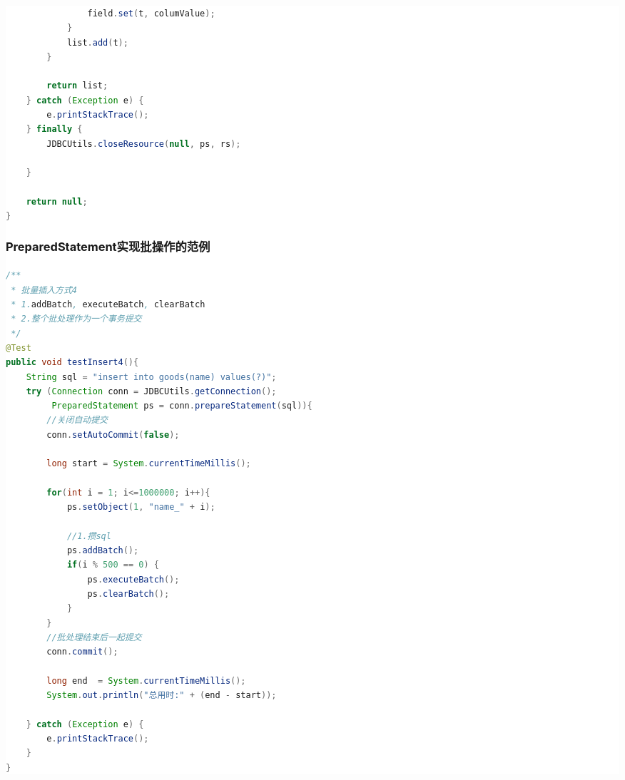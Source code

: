 ```java
                field.set(t, columValue);
            }
            list.add(t);
        }

        return list;
    } catch (Exception e) {
        e.printStackTrace();
    } finally {
        JDBCUtils.closeResource(null, ps, rs);

    }

    return null;
}
```

### PreparedStatement实现批操作的范例

```java
/**
 * 批量插入方式4
 * 1.addBatch, executeBatch, clearBatch
 * 2.整个批处理作为一个事务提交
 */
@Test
public void testInsert4(){
    String sql = "insert into goods(name) values(?)";
    try (Connection conn = JDBCUtils.getConnection();
         PreparedStatement ps = conn.prepareStatement(sql)){
        //关闭自动提交
        conn.setAutoCommit(false);

        long start = System.currentTimeMillis();

        for(int i = 1; i<=1000000; i++){
            ps.setObject(1, "name_" + i);

            //1.攒sql
            ps.addBatch();
            if(i % 500 == 0) {
                ps.executeBatch();
                ps.clearBatch();
            }
        }
        //批处理结束后一起提交
        conn.commit();

        long end  = System.currentTimeMillis();
        System.out.println("总用时:" + (end - start));

    } catch (Exception e) {
        e.printStackTrace();
    }
}
```
